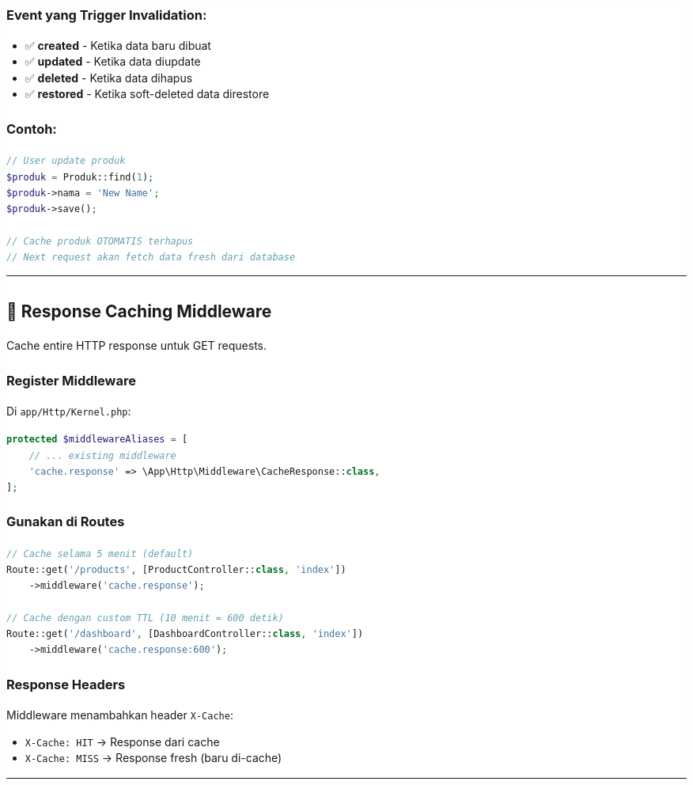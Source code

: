 ### Event yang Trigger Invalidation:
- ✅ **created** - Ketika data baru dibuat
- ✅ **updated** - Ketika data diupdate
- ✅ **deleted** - Ketika data dihapus
- ✅ **restored** - Ketika soft-deleted data direstore

### Contoh:

```php
// User update produk
$produk = Produk::find(1);
$produk->nama = 'New Name';
$produk->save();

// Cache produk OTOMATIS terhapus
// Next request akan fetch data fresh dari database
```

---

## 🎨 Response Caching Middleware

Cache entire HTTP response untuk GET requests.

### Register Middleware

Di `app/Http/Kernel.php`:

```php
protected $middlewareAliases = [
    // ... existing middleware
    'cache.response' => \App\Http\Middleware\CacheResponse::class,
];
```

### Gunakan di Routes

```php
// Cache selama 5 menit (default)
Route::get('/products', [ProductController::class, 'index'])
    ->middleware('cache.response');

// Cache dengan custom TTL (10 menit = 600 detik)
Route::get('/dashboard', [DashboardController::class, 'index'])
    ->middleware('cache.response:600');
```

### Response Headers

Middleware menambahkan header `X-Cache`:
- `X-Cache: HIT` → Response dari cache
- `X-Cache: MISS` → Response fresh (baru di-cache)

---